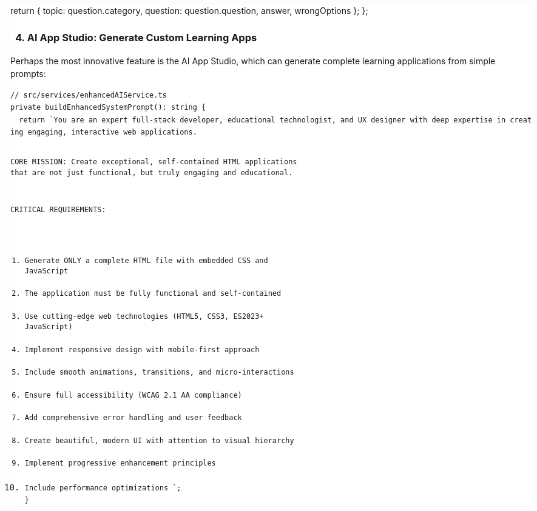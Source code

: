   <span class="k">return</span> <span class="p">{</span>
    <span class="na">topic</span><span class="p">:</span> <span class="nx">question</span><span class="p">.</span><span class="nx">category</span><span class="p">,</span>
    <span class="na">question</span><span class="p">:</span> <span class="nx">question</span><span class="p">.</span><span class="nx">question</span><span class="p">,</span>
    <span class="nx">answer</span><span class="p">,</span>
    <span class="nx">wrongOptions</span>
  <span class="p">};</span>
<span class="p">};</span>
</code></pre>

</div>



<h3>
  
  
  4. AI App Studio: Generate Custom Learning Apps
</h3>

<p>Perhaps the most innovative feature is the AI App Studio, which can generate complete learning applications from simple prompts:<br>
</p>

<div class="highlight js-code-highlight">
<pre class="highlight typescript"><code><span class="c1">// src/services/enhancedAIService.ts</span>
<span class="k">private</span> <span class="nf">buildEnhancedSystemPrompt</span><span class="p">():</span> <span class="kr">string</span> <span class="p">{</span>
  <span class="k">return</span> <span class="s2">`You are an expert full-stack developer, educational technologist, and UX designer with deep expertise in creating engaging, interactive web applications.

  CORE MISSION:
  Create exceptional, self-contained HTML applications that are not just functional, but truly engaging and educational.

  CRITICAL REQUIREMENTS:
  1. Generate ONLY a complete HTML file with embedded CSS and JavaScript
  2. The application must be fully functional and self-contained
  3. Use cutting-edge web technologies (HTML5, CSS3, ES2023+ JavaScript)
  4. Implement responsive design with mobile-first approach
  5. Include smooth animations, transitions, and micro-interactions
  6. Ensure full accessibility (WCAG 2.1 AA compliance)
  7. Add comprehensive error handling and user feedback
  8. Create beautiful, modern UI with attention to visual hierarchy
  9. Implement progressive enhancement principles
  10. Include performance optimizations
  `</span><span class="p">;</span>
<span class="p">}</span>
</code></pre>

</div>


